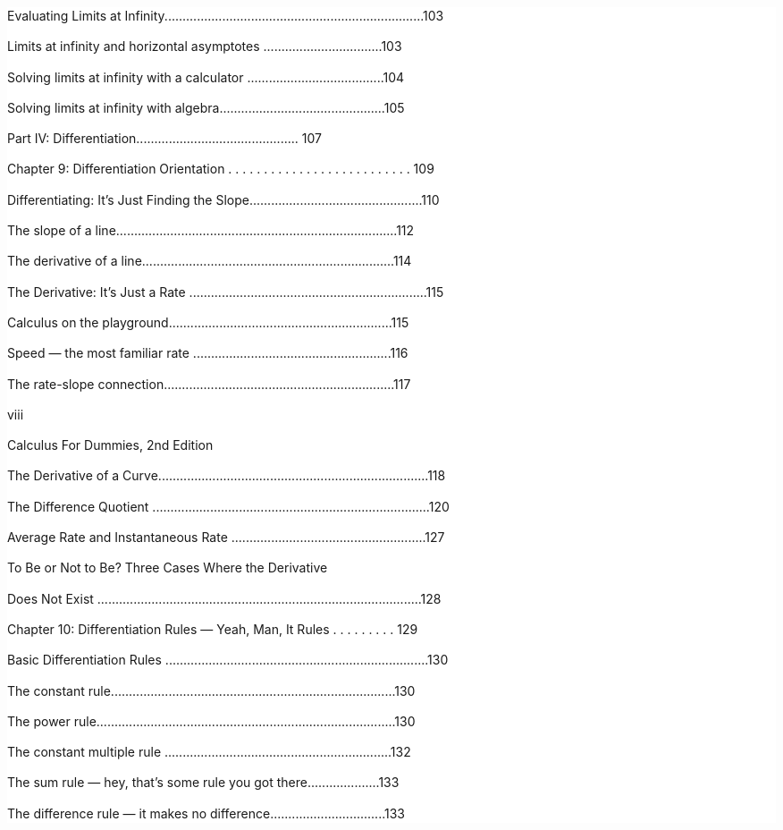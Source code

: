 Evaluating Limits at Infinity........................................................................103

Limits at infinity and horizontal asymptotes .................................103

Solving limits at infinity with a calculator ......................................104

Solving limits at infinity with algebra..............................................105

Part IV: Differentiation............................................. 107

Chapter 9: Differentiation Orientation . . . . . . . . . . . . . . . . . . . . . . . . . . 109

Differentiating: It’s Just Finding the Slope................................................110

The slope of a line..............................................................................112

The derivative of a line......................................................................114

The Derivative: It’s Just a Rate ..................................................................115

Calculus on the playground..............................................................115

Speed — the most familiar rate .......................................................116

The rate-slope connection................................................................117





viii

Calculus For Dummies, 2nd Edition

The Derivative of a Curve...........................................................................118

The Difference Quotient .............................................................................120

Average Rate and Instantaneous Rate ......................................................127

To Be or Not to Be? Three Cases Where the Derivative

Does Not Exist ..........................................................................................128

Chapter 10: Differentiation Rules — Yeah, Man, It Rules . . . . . . . . . 129

Basic Differentiation Rules .........................................................................130

The constant rule...............................................................................130

The power rule...................................................................................130

The constant multiple rule ...............................................................132

The sum rule — hey, that’s some rule you got there....................133

The difference rule — it makes no difference................................133
